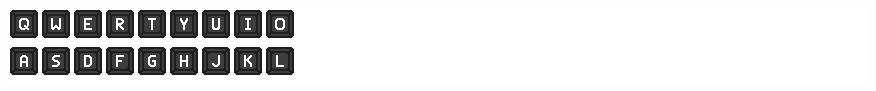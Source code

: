![](https://github.com/JasperBouwman/TPort/blob/master/texture_generator/src/main/resources/icons/x32/char_q.png?raw=true "Key: Q, q")![](https://github.com/JasperBouwman/TPort/blob/master/texture_generator/src/main/resources/icons/x32/char_w.png?raw=true "Key: W, w")![](https://github.com/JasperBouwman/TPort/blob/master/texture_generator/src/main/resources/icons/x32/char_e.png?raw=true "Key: E, e")![](https://github.com/JasperBouwman/TPort/blob/master/texture_generator/src/main/resources/icons/x32/char_r.png?raw=true "Key: R, r")![](https://github.com/JasperBouwman/TPort/blob/master/texture_generator/src/main/resources/icons/x32/char_t.png?raw=true "Key: T, t")![](https://github.com/JasperBouwman/TPort/blob/master/texture_generator/src/main/resources/icons/x32/char_y.png?raw=true "Key: Y, y")![](https://github.com/JasperBouwman/TPort/blob/master/texture_generator/src/main/resources/icons/x32/char_u.png?raw=true "Key: U, u")![](https://github.com/JasperBouwman/TPort/blob/master/texture_generator/src/main/resources/icons/x32/char_i.png?raw=true "Key: I, i")![](https://github.com/JasperBouwman/TPort/blob/master/texture_generator/src/main/resources/icons/x32/char_o.png?raw=true "Key: O, o")  
![](https://github.com/JasperBouwman/TPort/blob/master/texture_generator/src/main/resources/icons/x32/char_a.png?raw=true "Key: A, a")![](https://github.com/JasperBouwman/TPort/blob/master/texture_generator/src/main/resources/icons/x32/char_s.png?raw=true "Key: S, s")![](https://github.com/JasperBouwman/TPort/blob/master/texture_generator/src/main/resources/icons/x32/char_d.png?raw=true "Key: D, d")![](https://github.com/JasperBouwman/TPort/blob/master/texture_generator/src/main/resources/icons/x32/char_f.png?raw=true "Key: F, f")![](https://github.com/JasperBouwman/TPort/blob/master/texture_generator/src/main/resources/icons/x32/char_g.png?raw=true "Key: G, g")![](https://github.com/JasperBouwman/TPort/blob/master/texture_generator/src/main/resources/icons/x32/char_h.png?raw=true "Key: H, h")![](https://github.com/JasperBouwman/TPort/blob/master/texture_generator/src/main/resources/icons/x32/char_j.png?raw=true "Key: J, j")![](https://github.com/JasperBouwman/TPort/blob/master/texture_generator/src/main/resources/icons/x32/char_k.png?raw=true "Key: K, k")![](https://github.com/JasperBouwman/TPort/blob/master/texture_generator/src/main/resources/icons/x32/char_l.png?raw=true "Key: L, l")  